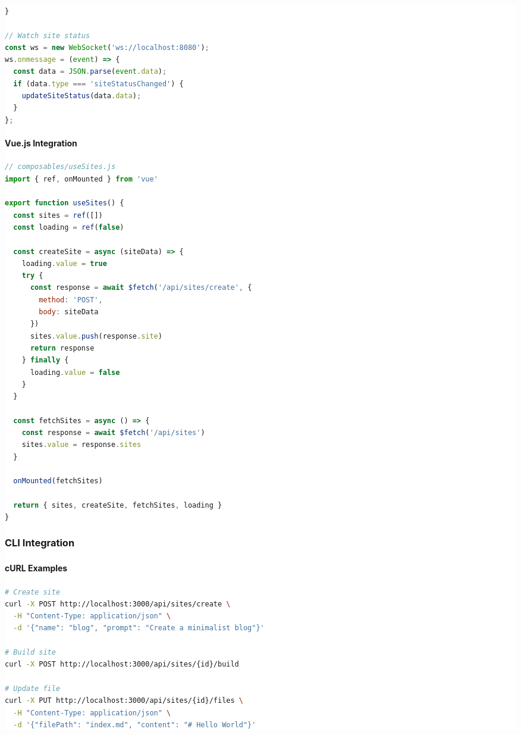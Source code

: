 ```javascript
}

// Watch site status
const ws = new WebSocket('ws://localhost:8080');
ws.onmessage = (event) => {
  const data = JSON.parse(event.data);
  if (data.type === 'siteStatusChanged') {
    updateSiteStatus(data.data);
  }
};
```

#### Vue.js Integration
```javascript
// composables/useSites.js
import { ref, onMounted } from 'vue'

export function useSites() {
  const sites = ref([])
  const loading = ref(false)
  
  const createSite = async (siteData) => {
    loading.value = true
    try {
      const response = await $fetch('/api/sites/create', {
        method: 'POST',
        body: siteData
      })
      sites.value.push(response.site)
      return response
    } finally {
      loading.value = false
    }
  }
  
  const fetchSites = async () => {
    const response = await $fetch('/api/sites')
    sites.value = response.sites
  }
  
  onMounted(fetchSites)
  
  return { sites, createSite, fetchSites, loading }
}
```

### CLI Integration

#### cURL Examples
```bash
# Create site
curl -X POST http://localhost:3000/api/sites/create \
  -H "Content-Type: application/json" \
  -d '{"name": "blog", "prompt": "Create a minimalist blog"}'

# Build site
curl -X POST http://localhost:3000/api/sites/{id}/build

# Update file
curl -X PUT http://localhost:3000/api/sites/{id}/files \
  -H "Content-Type: application/json" \
  -d '{"filePath": "index.md", "content": "# Hello World"}'
```
